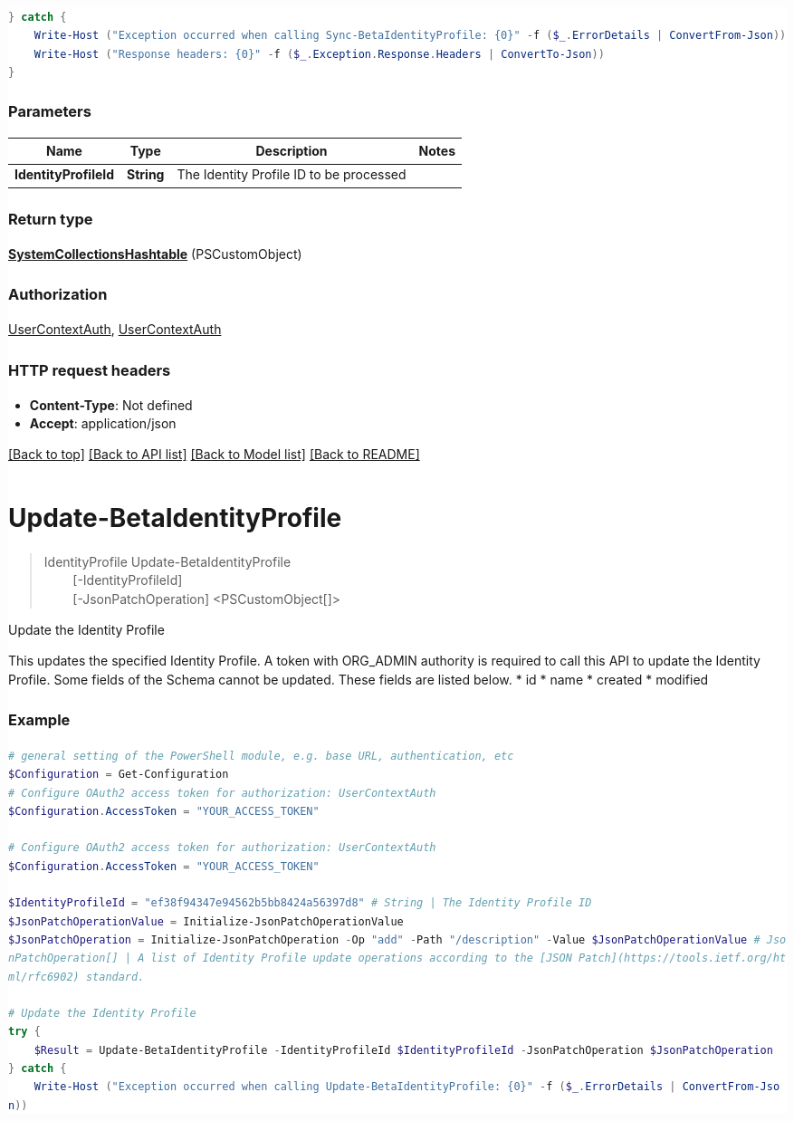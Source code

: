 ```powershell
} catch {
    Write-Host ("Exception occurred when calling Sync-BetaIdentityProfile: {0}" -f ($_.ErrorDetails | ConvertFrom-Json))
    Write-Host ("Response headers: {0}" -f ($_.Exception.Response.Headers | ConvertTo-Json))
}
```

### Parameters

Name | Type | Description  | Notes
------------- | ------------- | ------------- | -------------
 **IdentityProfileId** | **String**| The Identity Profile ID to be processed | 

### Return type

[**SystemCollectionsHashtable**](SystemCollectionsHashtable.md) (PSCustomObject)

### Authorization

[UserContextAuth](../README.md#UserContextAuth), [UserContextAuth](../README.md#UserContextAuth)

### HTTP request headers

 - **Content-Type**: Not defined
 - **Accept**: application/json

[[Back to top]](#) [[Back to API list]](../README.md#documentation-for-api-endpoints) [[Back to Model list]](../README.md#documentation-for-models) [[Back to README]](../README.md)

<a id="Update-BetaIdentityProfile"></a>
# **Update-BetaIdentityProfile**
> IdentityProfile Update-BetaIdentityProfile<br>
> &nbsp;&nbsp;&nbsp;&nbsp;&nbsp;&nbsp;&nbsp;&nbsp;[-IdentityProfileId] <String><br>
> &nbsp;&nbsp;&nbsp;&nbsp;&nbsp;&nbsp;&nbsp;&nbsp;[-JsonPatchOperation] <PSCustomObject[]><br>

Update the Identity Profile

This updates the specified Identity Profile. A token with ORG_ADMIN authority is required to call this API to update the Identity Profile. Some fields of the Schema cannot be updated. These fields are listed below. * id * name * created * modified

### Example
```powershell
# general setting of the PowerShell module, e.g. base URL, authentication, etc
$Configuration = Get-Configuration
# Configure OAuth2 access token for authorization: UserContextAuth
$Configuration.AccessToken = "YOUR_ACCESS_TOKEN"

# Configure OAuth2 access token for authorization: UserContextAuth
$Configuration.AccessToken = "YOUR_ACCESS_TOKEN"

$IdentityProfileId = "ef38f94347e94562b5bb8424a56397d8" # String | The Identity Profile ID
$JsonPatchOperationValue = Initialize-JsonPatchOperationValue 
$JsonPatchOperation = Initialize-JsonPatchOperation -Op "add" -Path "/description" -Value $JsonPatchOperationValue # JsonPatchOperation[] | A list of Identity Profile update operations according to the [JSON Patch](https://tools.ietf.org/html/rfc6902) standard.

# Update the Identity Profile
try {
    $Result = Update-BetaIdentityProfile -IdentityProfileId $IdentityProfileId -JsonPatchOperation $JsonPatchOperation
} catch {
    Write-Host ("Exception occurred when calling Update-BetaIdentityProfile: {0}" -f ($_.ErrorDetails | ConvertFrom-Json))
```
